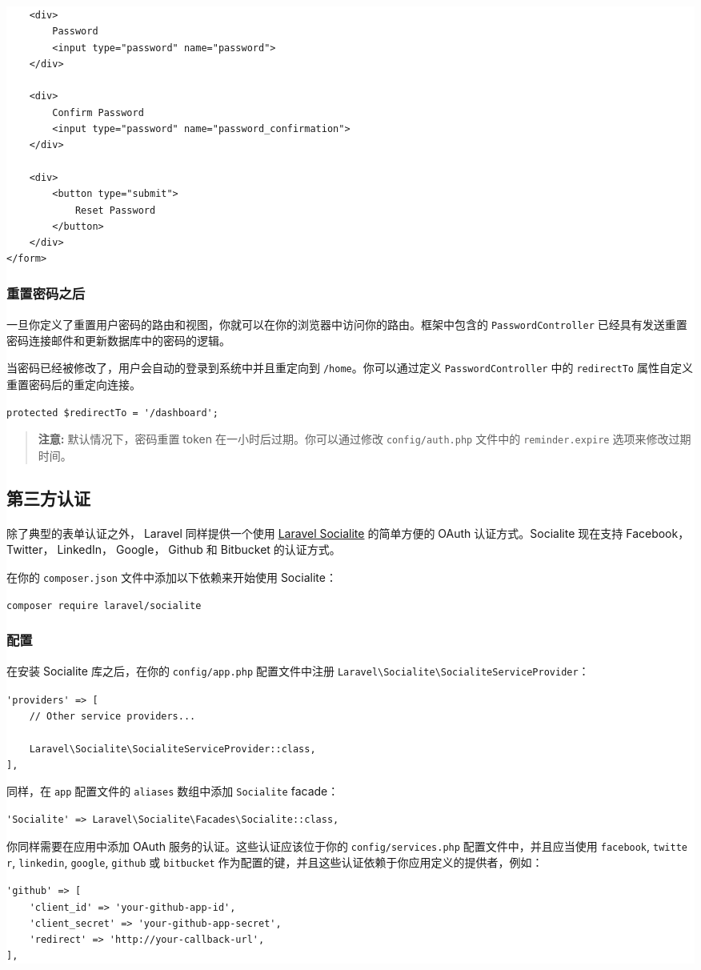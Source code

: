         <div>
            Password
            <input type="password" name="password">
        </div>

        <div>
            Confirm Password
            <input type="password" name="password_confirmation">
        </div>

        <div>
            <button type="submit">
                Reset Password
            </button>
        </div>
    </form>

<a name="after-resetting-passwords"></a>
### 重置密码之后

一旦你定义了重置用户密码的路由和视图，你就可以在你的浏览器中访问你的路由。框架中包含的 `PasswordController` 已经具有发送重置密码连接邮件和更新数据库中的密码的逻辑。

当密码已经被修改了，用户会自动的登录到系统中并且重定向到 `/home`。你可以通过定义 `PasswordController` 中的 `redirectTo` 属性自定义重置密码后的重定向连接。

    protected $redirectTo = '/dashboard';

> **注意:** 默认情况下，密码重置 token 在一小时后过期。你可以通过修改 `config/auth.php` 文件中的 `reminder.expire` 选项来修改过期时间。

<a name="social-authentication"></a>
## 第三方认证

除了典型的表单认证之外， Laravel 同样提供一个使用 [Laravel Socialite](https://github.com/laravel/socialite) 的简单方便的 OAuth 认证方式。Socialite 现在支持 Facebook， Twitter， LinkedIn， Google， Github 和 Bitbucket 的认证方式。

在你的 `composer.json` 文件中添加以下依赖来开始使用 Socialite：

    composer require laravel/socialite

### 配置

在安装 Socialite 库之后，在你的 `config/app.php` 配置文件中注册 `Laravel\Socialite\SocialiteServiceProvider`：

    'providers' => [
        // Other service providers...

        Laravel\Socialite\SocialiteServiceProvider::class,
    ],

同样，在 `app` 配置文件的 `aliases` 数组中添加 `Socialite` facade：

    'Socialite' => Laravel\Socialite\Facades\Socialite::class,

你同样需要在应用中添加 OAuth 服务的认证。这些认证应该位于你的 `config/services.php` 配置文件中，并且应当使用 `facebook`, `twitter`, `linkedin`, `google`, `github` 或 `bitbucket` 作为配置的键，并且这些认证依赖于你应用定义的提供者，例如：

    'github' => [
        'client_id' => 'your-github-app-id',
        'client_secret' => 'your-github-app-secret',
        'redirect' => 'http://your-callback-url',
    ],

